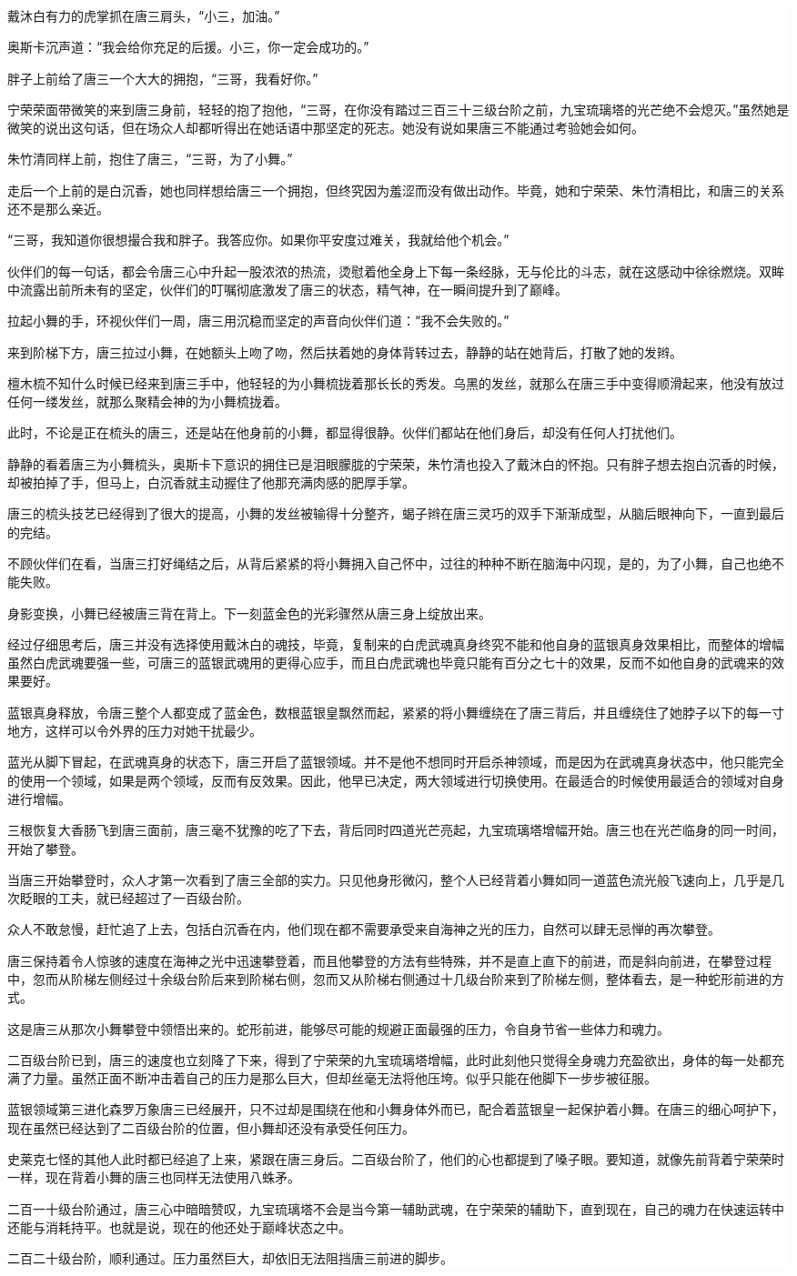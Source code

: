 戴沐白有力的虎掌抓在唐三肩头，“小三，加油。”

奥斯卡沉声道：“我会给你充足的后援。小三，你一定会成功的。”

胖子上前给了唐三一个大大的拥抱，“三哥，我看好你。”

宁荣荣面带微笑的来到唐三身前，轻轻的抱了抱他，“三哥，在你没有踏过三百三十三级台阶之前，九宝琉璃塔的光芒绝不会熄灭。”虽然她是微笑的说出这句话，但在场众人却都听得出在她话语中那坚定的死志。她没有说如果唐三不能通过考验她会如何。

朱竹清同样上前，抱住了唐三，“三哥，为了小舞。”

走后一个上前的是白沉香，她也同样想给唐三一个拥抱，但终究因为羞涩而没有做出动作。毕竟，她和宁荣荣、朱竹清相比，和唐三的关系还不是那么亲近。

“三哥，我知道你很想撮合我和胖子。我答应你。如果你平安度过难关，我就给他个机会。”

伙伴们的每一句话，都会令唐三心中升起一股浓浓的热流，烫慰着他全身上下每一条经脉，无与伦比的斗志，就在这感动中徐徐燃烧。双眸中流露出前所未有的坚定，伙伴们的叮嘱彻底激发了唐三的状态，精气神，在一瞬间提升到了巅峰。

拉起小舞的手，环视伙伴们一周，唐三用沉稳而坚定的声音向伙伴们道：“我不会失败的。”

来到阶梯下方，唐三拉过小舞，在她额头上吻了吻，然后扶着她的身体背转过去，静静的站在她背后，打散了她的发辫。

檀木梳不知什么时候已经来到唐三手中，他轻轻的为小舞梳拢着那长长的秀发。乌黑的发丝，就那么在唐三手中变得顺滑起来，他没有放过任何一缕发丝，就那么聚精会神的为小舞梳拢着。

此时，不论是正在梳头的唐三，还是站在他身前的小舞，都显得很静。伙伴们都站在他们身后，却没有任何人打扰他们。

静静的看着唐三为小舞梳头，奥斯卡下意识的拥住已是泪眼朦胧的宁荣荣，朱竹清也投入了戴沐白的怀抱。只有胖子想去抱白沉香的时候，却被拍掉了手，但马上，白沉香就主动握住了他那充满肉感的肥厚手掌。

唐三的梳头技艺已经得到了很大的提高，小舞的发丝被输得十分整齐，蝎子辫在唐三灵巧的双手下渐渐成型，从脑后眼神向下，一直到最后的完结。

不顾伙伴们在看，当唐三打好绳结之后，从背后紧紧的将小舞拥入自己怀中，过往的种种不断在脑海中闪现，是的，为了小舞，自己也绝不能失败。

身影变换，小舞已经被唐三背在背上。下一刻蓝金色的光彩骤然从唐三身上绽放出来。

经过仔细思考后，唐三并没有选择使用戴沐白的魂技，毕竟，复制来的白虎武魂真身终究不能和他自身的蓝银真身效果相比，而整体的增幅虽然白虎武魂要强一些，可唐三的蓝银武魂用的更得心应手，而且白虎武魂也毕竟只能有百分之七十的效果，反而不如他自身的武魂来的效果要好。

蓝银真身释放，令唐三整个人都变成了蓝金色，数根蓝银皇飘然而起，紧紧的将小舞缠绕在了唐三背后，并且缠绕住了她脖子以下的每一寸地方，这样可以令外界的压力对她干扰最少。

蓝光从脚下冒起，在武魂真身的状态下，唐三开启了蓝银领域。并不是他不想同时开启杀神领域，而是因为在武魂真身状态中，他只能完全的使用一个领域，如果是两个领域，反而有反效果。因此，他早已决定，两大领域进行切换使用。在最适合的时候使用最适合的领域对自身进行增幅。

三根恢复大香肠飞到唐三面前，唐三毫不犹豫的吃了下去，背后同时四道光芒亮起，九宝琉璃塔增幅开始。唐三也在光芒临身的同一时间，开始了攀登。

当唐三开始攀登时，众人才第一次看到了唐三全部的实力。只见他身形微闪，整个人已经背着小舞如同一道蓝色流光般飞速向上，几乎是几次眨眼的工夫，就已经超过了一百级台阶。

众人不敢怠慢，赶忙追了上去，包括白沉香在内，他们现在都不需要承受来自海神之光的压力，自然可以肆无忌惮的再次攀登。

唐三保持着令人惊骇的速度在海神之光中迅速攀登着，而且他攀登的方法有些特殊，并不是直上直下的前进，而是斜向前进，在攀登过程中，忽而从阶梯左侧经过十余级台阶后来到阶梯右侧，忽而又从阶梯右侧通过十几级台阶来到了阶梯左侧，整体看去，是一种蛇形前进的方式。

这是唐三从那次小舞攀登中领悟出来的。蛇形前进，能够尽可能的规避正面最强的压力，令自身节省一些体力和魂力。

二百级台阶已到，唐三的速度也立刻降了下来，得到了宁荣荣的九宝琉璃塔增幅，此时此刻他只觉得全身魂力充盈欲出，身体的每一处都充满了力量。虽然正面不断冲击着自己的压力是那么巨大，但却丝毫无法将他压垮。似乎只能在他脚下一步步被征服。

蓝银领域第三进化森罗万象唐三已经展开，只不过却是围绕在他和小舞身体外而已，配合着蓝银皇一起保护着小舞。在唐三的细心呵护下，现在虽然已经达到了二百级台阶的位置，但小舞却还没有承受任何压力。

史莱克七怪的其他人此时都已经追了上来，紧跟在唐三身后。二百级台阶了，他们的心也都提到了嗓子眼。要知道，就像先前背着宁荣荣时一样，现在背着小舞的唐三也同样无法使用八蛛矛。

二百一十级台阶通过，唐三心中暗暗赞叹，九宝琉璃塔不会是当今第一辅助武魂，在宁荣荣的辅助下，直到现在，自己的魂力在快速运转中还能与消耗持平。也就是说，现在的他还处于巅峰状态之中。

二百二十级台阶，顺利通过。压力虽然巨大，却依旧无法阻挡唐三前进的脚步。
